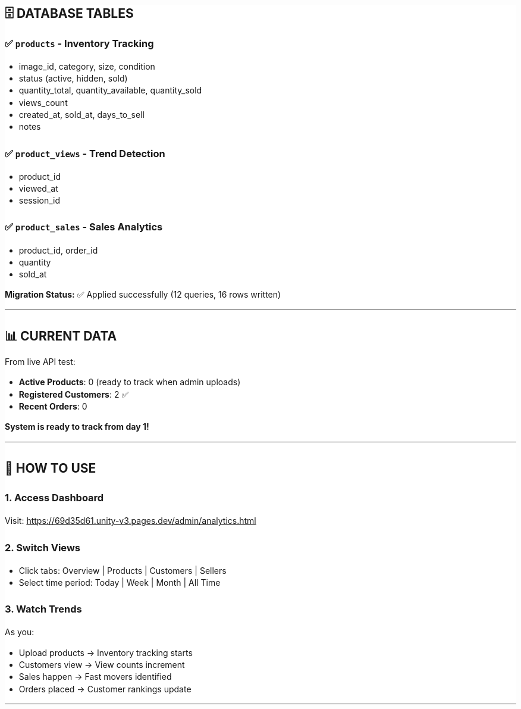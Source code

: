
## 🗄️ DATABASE TABLES

### ✅ `products` - Inventory Tracking
- image_id, category, size, condition
- status (active, hidden, sold)
- quantity_total, quantity_available, quantity_sold
- views_count
- created_at, sold_at, days_to_sell
- notes

### ✅ `product_views` - Trend Detection
- product_id
- viewed_at
- session_id

### ✅ `product_sales` - Sales Analytics
- product_id, order_id
- quantity
- sold_at

**Migration Status:** ✅ Applied successfully (12 queries, 16 rows written)

---

## 📊 CURRENT DATA

From live API test:
- **Active Products**: 0 (ready to track when admin uploads)
- **Registered Customers**: 2 ✅
- **Recent Orders**: 0

**System is ready to track from day 1!**

---

## 🎯 HOW TO USE

### 1. **Access Dashboard**
Visit: https://69d35d61.unity-v3.pages.dev/admin/analytics.html

### 2. **Switch Views**
- Click tabs: Overview | Products | Customers | Sellers
- Select time period: Today | Week | Month | All Time

### 3. **Watch Trends**
As you:
- Upload products → Inventory tracking starts
- Customers view → View counts increment
- Sales happen → Fast movers identified
- Orders placed → Customer rankings update

---